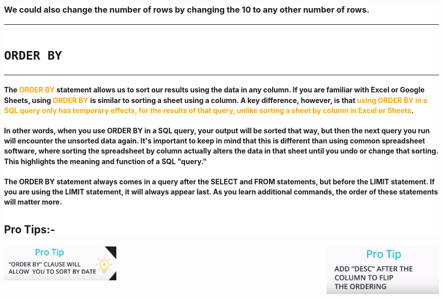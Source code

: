 ### We could also change the number of rows by changing the 10 to any other number of rows.
---
# ```ORDER BY```
---

#### The <span style="color:orange">ORDER BY</span> statement allows us to sort our results using the data in any column. If you are familiar with Excel or Google Sheets, using <span style="color:orange">ORDER BY</span>  is similar to sorting a sheet using a column. A key difference, however, is that <span style="color:orange">using ORDER BY in a SQL query only has temporary effects, for the results of that query, unlike sorting a sheet by column in Excel or Sheets</span>.

#### In other words, when you use ORDER BY in a SQL query, your output will be sorted that way, but then the next query you run will encounter the unsorted data again. It's important to keep in mind that this is different than using common spreadsheet software, where sorting the spreadsheet by column actually alters the data in that sheet until you undo or change that sorting. This highlights the meaning and function of a SQL "query."

#### The ORDER BY statement always comes in a query after the SELECT and FROM statements, but before the LIMIT statement. If you are using the LIMIT statement, it will always appear last. As you learn additional commands, the order of these statements will matter more.

## Pro Tips:-
<img align="left" width="222" src="img/sql9.png">
<img align="right" width="222" src="img/sql11.png">
<p align="center">